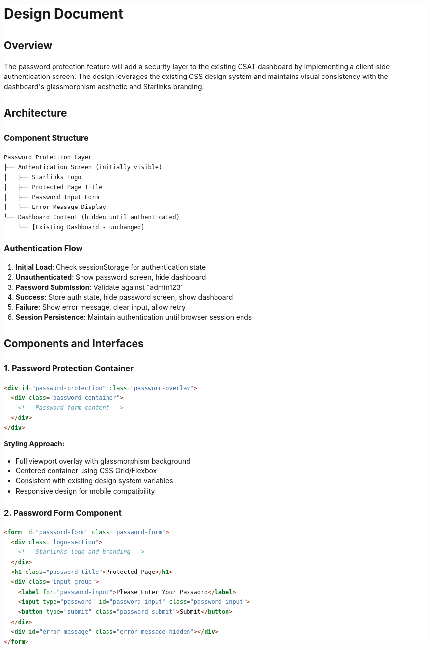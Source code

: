 # Design Document

## Overview

The password protection feature will add a security layer to the existing CSAT dashboard by implementing a client-side authentication screen. The design leverages the existing CSS design system and maintains visual consistency with the dashboard's glassmorphism aesthetic and Starlinks branding.

## Architecture

### Component Structure
```
Password Protection Layer
├── Authentication Screen (initially visible)
│   ├── Starlinks Logo
│   ├── Protected Page Title
│   ├── Password Input Form
│   └── Error Message Display
└── Dashboard Content (hidden until authenticated)
    └── [Existing Dashboard - unchanged]
```

### Authentication Flow
1. **Initial Load**: Check sessionStorage for authentication state
2. **Unauthenticated**: Show password screen, hide dashboard
3. **Password Submission**: Validate against "admin123"
4. **Success**: Store auth state, hide password screen, show dashboard
5. **Failure**: Show error message, clear input, allow retry
6. **Session Persistence**: Maintain authentication until browser session ends

## Components and Interfaces

### 1. Password Protection Container
```html
<div id="password-protection" class="password-overlay">
  <div class="password-container">
    <!-- Password form content -->
  </div>
</div>
```

**Styling Approach:**
- Full viewport overlay with glassmorphism background
- Centered container using CSS Grid/Flexbox
- Consistent with existing design system variables
- Responsive design for mobile compatibility

### 2. Password Form Component
```html
<form id="password-form" class="password-form">
  <div class="logo-section">
    <!-- Starlinks logo and branding -->
  </div>
  <h1 class="password-title">Protected Page</h1>
  <div class="input-group">
    <label for="password-input">Please Enter Your Password</label>
    <input type="password" id="password-input" class="password-input">
    <button type="submit" class="password-submit">Submit</button>
  </div>
  <div id="error-message" class="error-message hidden"></div>
</form>
```